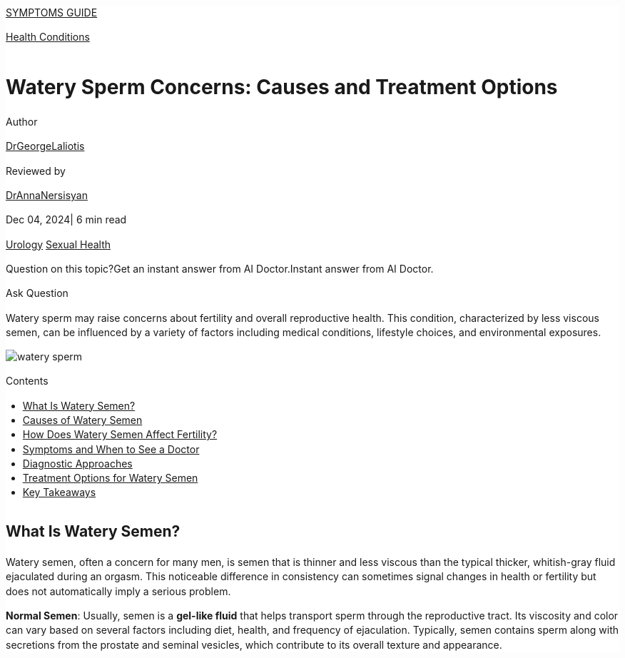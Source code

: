 [SYMPTOMS GUIDE](https://docus.ai/symptoms-guide)

[Health Conditions](https://docus.ai/symptoms-guide/category/health-conditions)

# Watery Sperm Concerns: Causes and Treatment Options

Author

[DrGeorgeLaliotis](https://docus.ai/author/dr-george-laliotis)

Reviewed by

[DrAnnaNersisyan](https://docus.ai/author/dr-anna-nersisyan)

Dec 04, 2024\| 6 min read

[Urology](https://docus.ai/tags/urology) [Sexual Health](https://docus.ai/tags/sexual-health)

Question on this topic?Get an instant answer from AI Doctor.Instant answer from AI Doctor.

Ask Question

Watery sperm may raise concerns about fertility and overall reproductive health. This condition, characterized by less viscous semen, can be influenced by a variety of factors including medical conditions, lifestyle choices, and environmental exposures.

![watery sperm](https://docus.ai/_next/image?url=https%3A%2F%2Fdocus-live-cms-storage-us.s3.amazonaws.com%2Fproduct_guide%2Fimages%2Fsections%2Fe8612010a615af37b5fce603b1c20600.png&w=3840&q=100)

Contents

- [What Is Watery Semen?](https://docus.ai/symptoms-guide/watery-sperm-concerns#what-is-watery-semen)
- [Causes of Watery Semen](https://docus.ai/symptoms-guide/watery-sperm-concerns#causes-of-watery-semen)
- [How Does Watery Semen Affect Fertility?](https://docus.ai/symptoms-guide/watery-sperm-concerns#how-does-watery-semen-affect-fertility)
- [Symptoms and When to See a Doctor](https://docus.ai/symptoms-guide/watery-sperm-concerns#symptoms-and-when-to-see-a-doctor)
- [Diagnostic Approaches](https://docus.ai/symptoms-guide/watery-sperm-concerns#diagnostic-approaches)
- [Treatment Options for Watery Semen](https://docus.ai/symptoms-guide/watery-sperm-concerns#treatment-options-for-watery-semen)
- [Key Takeaways](https://docus.ai/symptoms-guide/watery-sperm-concerns#key-takeaways)

## What Is Watery Semen?

Watery semen, often a concern for many men, is semen that is thinner and less viscous than the typical thicker, whitish-gray fluid ejaculated during an orgasm. This noticeable difference in consistency can sometimes signal changes in health or fertility but does not automatically imply a serious problem.

**Normal Semen**: Usually, semen is a **gel-like fluid** that helps transport sperm through the reproductive tract. Its viscosity and color can vary based on several factors including diet, health, and frequency of ejaculation. Typically, semen contains sperm along with secretions from the prostate and seminal vesicles, which contribute to its overall texture and appearance.
